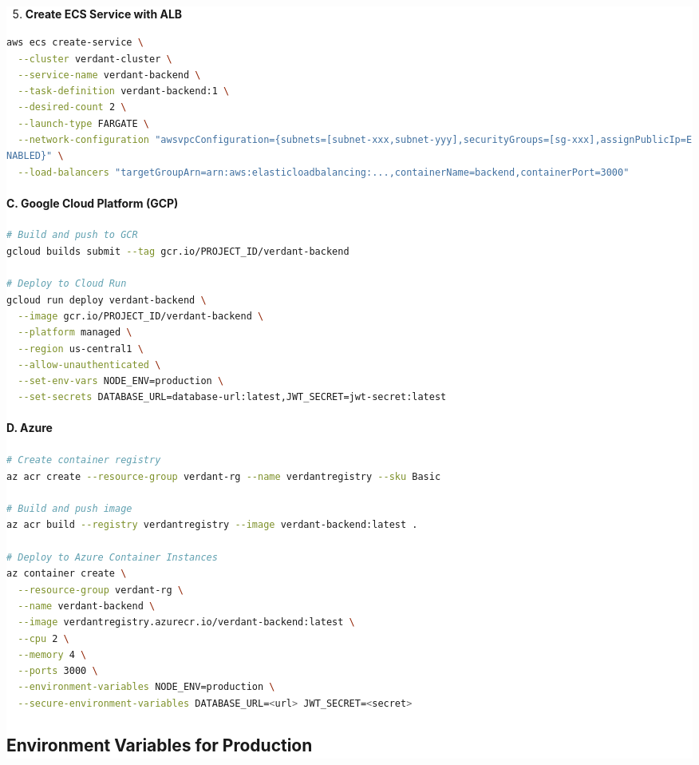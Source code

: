 5. **Create ECS Service with ALB**
```bash
aws ecs create-service \
  --cluster verdant-cluster \
  --service-name verdant-backend \
  --task-definition verdant-backend:1 \
  --desired-count 2 \
  --launch-type FARGATE \
  --network-configuration "awsvpcConfiguration={subnets=[subnet-xxx,subnet-yyy],securityGroups=[sg-xxx],assignPublicIp=ENABLED}" \
  --load-balancers "targetGroupArn=arn:aws:elasticloadbalancing:...,containerName=backend,containerPort=3000"
```

#### C. Google Cloud Platform (GCP)

```bash
# Build and push to GCR
gcloud builds submit --tag gcr.io/PROJECT_ID/verdant-backend

# Deploy to Cloud Run
gcloud run deploy verdant-backend \
  --image gcr.io/PROJECT_ID/verdant-backend \
  --platform managed \
  --region us-central1 \
  --allow-unauthenticated \
  --set-env-vars NODE_ENV=production \
  --set-secrets DATABASE_URL=database-url:latest,JWT_SECRET=jwt-secret:latest
```

#### D. Azure

```bash
# Create container registry
az acr create --resource-group verdant-rg --name verdantregistry --sku Basic

# Build and push image
az acr build --registry verdantregistry --image verdant-backend:latest .

# Deploy to Azure Container Instances
az container create \
  --resource-group verdant-rg \
  --name verdant-backend \
  --image verdantregistry.azurecr.io/verdant-backend:latest \
  --cpu 2 \
  --memory 4 \
  --ports 3000 \
  --environment-variables NODE_ENV=production \
  --secure-environment-variables DATABASE_URL=<url> JWT_SECRET=<secret>
```

## Environment Variables for Production
